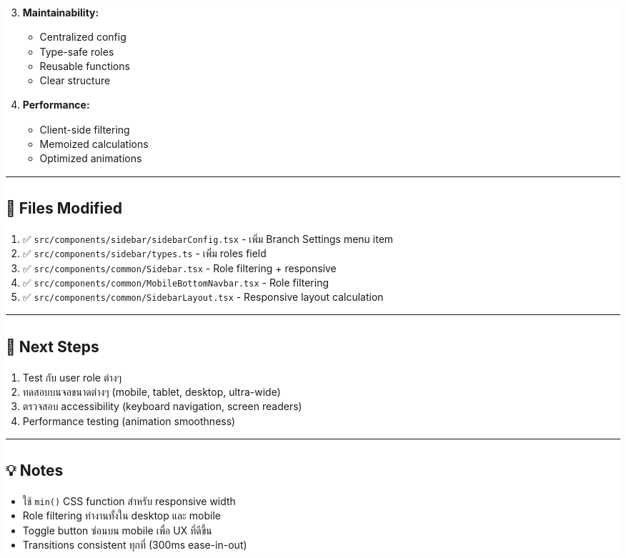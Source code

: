3. **Maintainability:**

   - Centralized config
   - Type-safe roles
   - Reusable functions
   - Clear structure

4. **Performance:**
   - Client-side filtering
   - Memoized calculations
   - Optimized animations

---

## 📝 Files Modified

1. ✅ `src/components/sidebar/sidebarConfig.tsx` - เพิ่ม Branch Settings menu item
2. ✅ `src/components/sidebar/types.ts` - เพิ่ม roles field
3. ✅ `src/components/common/Sidebar.tsx` - Role filtering + responsive
4. ✅ `src/components/common/MobileBottomNavbar.tsx` - Role filtering
5. ✅ `src/components/common/SidebarLayout.tsx` - Responsive layout calculation

---

## 🚀 Next Steps

1. Test กับ user role ต่างๆ
2. ทดสอบบนจอขนาดต่างๆ (mobile, tablet, desktop, ultra-wide)
3. ตรวจสอบ accessibility (keyboard navigation, screen readers)
4. Performance testing (animation smoothness)

---

## 💡 Notes

- ใช้ `min()` CSS function สำหรับ responsive width
- Role filtering ทำงานทั้งใน desktop และ mobile
- Toggle button ซ่อนบน mobile เพื่อ UX ที่ดีขึ้น
- Transitions consistent ทุกที่ (300ms ease-in-out)
